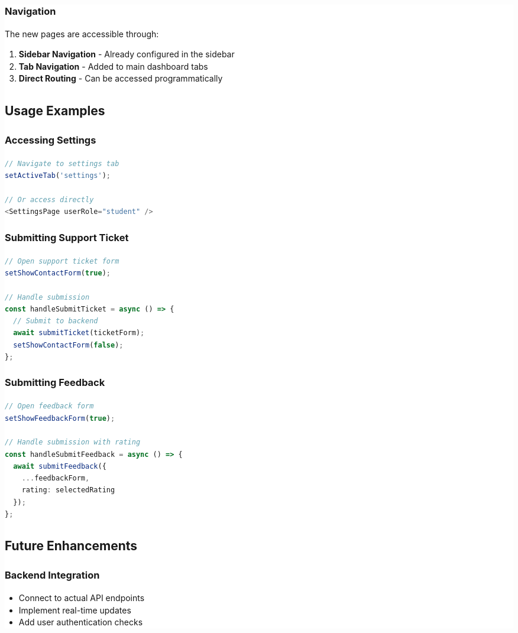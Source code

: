 ### Navigation

The new pages are accessible through:
1. **Sidebar Navigation** - Already configured in the sidebar
2. **Tab Navigation** - Added to main dashboard tabs
3. **Direct Routing** - Can be accessed programmatically

## Usage Examples

### Accessing Settings
```typescript
// Navigate to settings tab
setActiveTab('settings');

// Or access directly
<SettingsPage userRole="student" />
```

### Submitting Support Ticket
```typescript
// Open support ticket form
setShowContactForm(true);

// Handle submission
const handleSubmitTicket = async () => {
  // Submit to backend
  await submitTicket(ticketForm);
  setShowContactForm(false);
};
```

### Submitting Feedback
```typescript
// Open feedback form
setShowFeedbackForm(true);

// Handle submission with rating
const handleSubmitFeedback = async () => {
  await submitFeedback({
    ...feedbackForm,
    rating: selectedRating
  });
};
```

## Future Enhancements

### Backend Integration
- Connect to actual API endpoints
- Implement real-time updates
- Add user authentication checks
